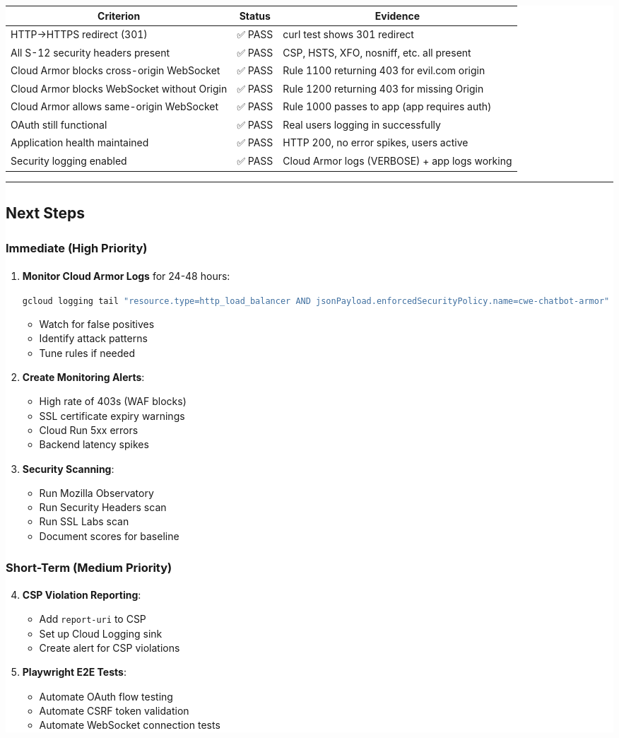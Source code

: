 | Criterion | Status | Evidence |
|-----------|--------|----------|
| HTTP→HTTPS redirect (301) | ✅ PASS | curl test shows 301 redirect |
| All S-12 security headers present | ✅ PASS | CSP, HSTS, XFO, nosniff, etc. all present |
| Cloud Armor blocks cross-origin WebSocket | ✅ PASS | Rule 1100 returning 403 for evil.com origin |
| Cloud Armor blocks WebSocket without Origin | ✅ PASS | Rule 1200 returning 403 for missing Origin |
| Cloud Armor allows same-origin WebSocket | ✅ PASS | Rule 1000 passes to app (app requires auth) |
| OAuth still functional | ✅ PASS | Real users logging in successfully |
| Application health maintained | ✅ PASS | HTTP 200, no error spikes, users active |
| Security logging enabled | ✅ PASS | Cloud Armor logs (VERBOSE) + app logs working |

---

## Next Steps

### Immediate (High Priority)
1. **Monitor Cloud Armor Logs** for 24-48 hours:
   ```bash
   gcloud logging tail "resource.type=http_load_balancer AND jsonPayload.enforcedSecurityPolicy.name=cwe-chatbot-armor"
   ```
   - Watch for false positives
   - Identify attack patterns
   - Tune rules if needed

2. **Create Monitoring Alerts**:
   - High rate of 403s (WAF blocks)
   - SSL certificate expiry warnings
   - Cloud Run 5xx errors
   - Backend latency spikes

3. **Security Scanning**:
   - Run Mozilla Observatory
   - Run Security Headers scan
   - Run SSL Labs scan
   - Document scores for baseline

### Short-Term (Medium Priority)
4. **CSP Violation Reporting**:
   - Add `report-uri` to CSP
   - Set up Cloud Logging sink
   - Create alert for CSP violations

5. **Playwright E2E Tests**:
   - Automate OAuth flow testing
   - Automate CSRF token validation
   - Automate WebSocket connection tests

